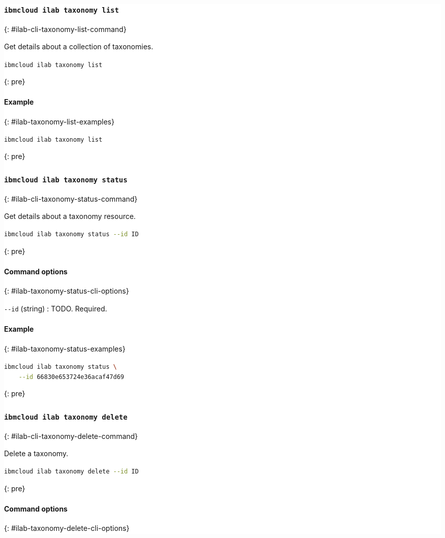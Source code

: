 ### `ibmcloud ilab taxonomy list`
{: #ilab-cli-taxonomy-list-command}

Get details about a collection of taxonomies.

```sh
ibmcloud ilab taxonomy list
```
{: pre}


#### Example
{: #ilab-taxonomy-list-examples}

```sh
ibmcloud ilab taxonomy list
```
{: pre}

### `ibmcloud ilab taxonomy status`
{: #ilab-cli-taxonomy-status-command}

Get details about a taxonomy resource.

```sh
ibmcloud ilab taxonomy status --id ID
```
{: pre}


#### Command options
{: #ilab-taxonomy-status-cli-options}

`--id` (string)
:   TODO. Required.

#### Example
{: #ilab-taxonomy-status-examples}

```sh
ibmcloud ilab taxonomy status \
    --id 66830e653724e36acaf47d69
```
{: pre}

### `ibmcloud ilab taxonomy delete`
{: #ilab-cli-taxonomy-delete-command}

Delete a taxonomy.

```sh
ibmcloud ilab taxonomy delete --id ID
```
{: pre}


#### Command options
{: #ilab-taxonomy-delete-cli-options}
